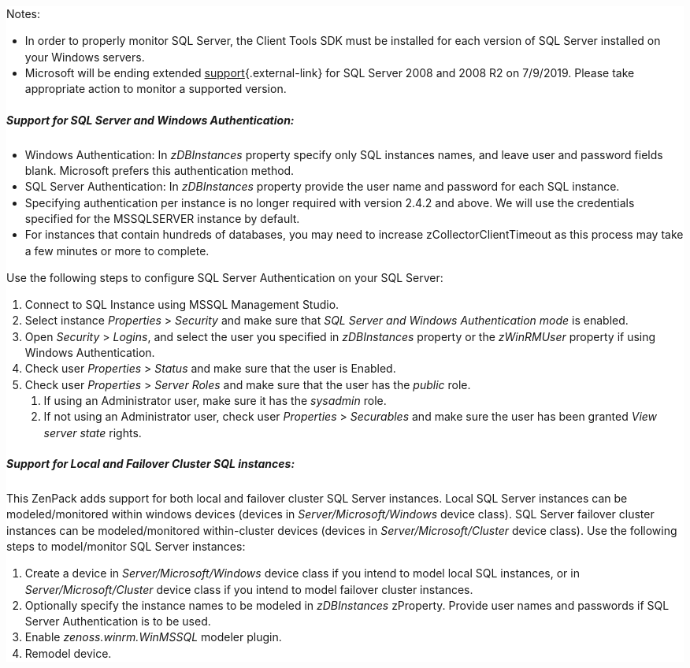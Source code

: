 Notes:

-   In order to properly monitor SQL Server, the Client Tools SDK must
    be installed for each version of SQL Server installed on your
    Windows servers.
-   Microsoft will be ending extended
    [support](https://www.microsoft.com/en-us/sql-server/sql-server-2008){.external-link}
    for SQL Server 2008 and 2008 R2 on 7/9/2019. Please take appropriate
    action to monitor a supported version.

##### Support for SQL Server and Windows Authentication:

-   Windows Authentication: In *zDBInstances* property specify only SQL
    instances names, and leave user and password fields blank. Microsoft
    prefers this authentication method.
-   SQL Server Authentication: In *zDBInstances* property provide the
    user name and password for each SQL instance.
-   Specifying authentication per instance is no longer required with
    version 2.4.2 and above. We will use the credentials specified for
    the MSSQLSERVER instance by default.
-   For instances that contain hundreds of databases, you may need to
    increase zCollectorClientTimeout as this process may take a few
    minutes or more to complete.

Use the following steps to configure SQL Server Authentication on your
SQL Server:

1.  Connect to SQL Instance using MSSQL Management Studio.
2.  Select instance *Properties* &gt; *Security* and make sure that *SQL
    Server and Windows Authentication mode* is enabled.
3.  Open *Security* &gt; *Logins*, and select the user you specified in
    *zDBInstances* property or the *zWinRMUser* property if using
    Windows Authentication.
4.  Check user *Properties* &gt; *Status* and make sure that the user is
    Enabled.
5.  Check user *Properties* &gt; *Server Roles* and make sure that the
    user has the *public* role.
    1.  If using an Administrator user, make sure it has the *sysadmin*
        role.
    2.  If not using an Administrator user, check user *Properties* &gt;
        *Securables* and make sure the user has been granted *View
        server state* rights.

##### Support for Local and Failover Cluster SQL instances:

This ZenPack adds support for both local and failover cluster SQL Server
instances. Local SQL Server instances can be modeled/monitored within
windows devices (devices in *Server/Microsoft/Windows* device class).
SQL Server failover cluster instances can be modeled/monitored
within-cluster devices (devices in *Server/Microsoft/Cluster* device
class). Use the following steps to model/monitor SQL Server instances:

1.  Create a device in *Server/Microsoft/Windows* device class if you
    intend to model local SQL instances, or in
    *Server/Microsoft/Cluster* device class if you intend to model
    failover cluster instances.
2.  Optionally specify the instance names to be modeled in
    *zDBInstances* zProperty. Provide user names and passwords if SQL
    Server Authentication is to be used.
3.  Enable *zenoss.winrm.WinMSSQL* modeler plugin.
4.  Remodel device.
